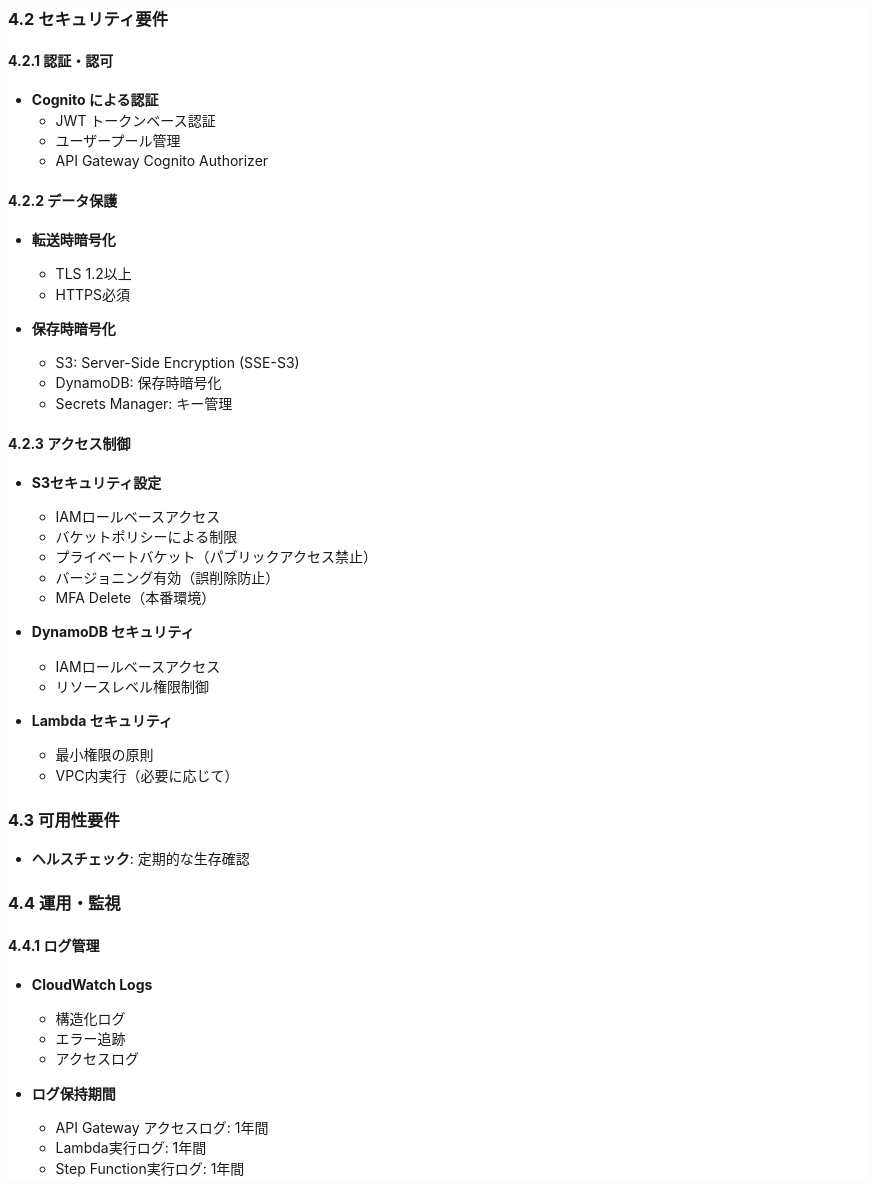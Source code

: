 ### 4.2 セキュリティ要件

#### 4.2.1 認証・認可

- **Cognito による認証**
  - JWT トークンベース認証
  - ユーザープール管理
  - API Gateway Cognito Authorizer

#### 4.2.2 データ保護

- **転送時暗号化**
  - TLS 1.2以上
  - HTTPS必須

- **保存時暗号化**
  - S3: Server-Side Encryption (SSE-S3)
  - DynamoDB: 保存時暗号化
  - Secrets Manager: キー管理

#### 4.2.3 アクセス制御

- **S3セキュリティ設定**
  - IAMロールベースアクセス
  - バケットポリシーによる制限
  - プライベートバケット（パブリックアクセス禁止）
  - バージョニング有効（誤削除防止）
  - MFA Delete（本番環境）

- **DynamoDB セキュリティ**
  - IAMロールベースアクセス
  - リソースレベル権限制御

- **Lambda セキュリティ**
  - 最小権限の原則
  - VPC内実行（必要に応じて）

### 4.3 可用性要件

- **ヘルスチェック**: 定期的な生存確認

### 4.4 運用・監視

#### 4.4.1 ログ管理

- **CloudWatch Logs**
  - 構造化ログ
  - エラー追跡
  - アクセスログ

- **ログ保持期間**
  - API Gateway アクセスログ: 1年間
  - Lambda実行ログ: 1年間
  - Step Function実行ログ: 1年間
